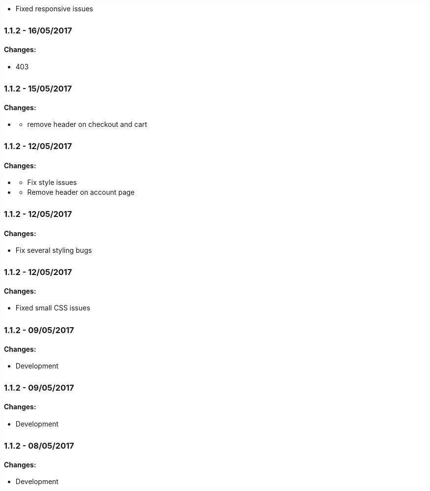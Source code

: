 - Fixed responsive issues


### 1.1.2 - 16/05/2017

**Changes:** 

- 403


### 1.1.2 - 15/05/2017

**Changes:** 

- - remove header on checkout and cart


### 1.1.2 - 12/05/2017

**Changes:** 

- - Fix style issues

- - Remove header on account page


### 1.1.2 - 12/05/2017

**Changes:** 

- Fix several styling bugs


### 1.1.2 - 12/05/2017

**Changes:** 

- Fixed small CSS issues


### 1.1.2 - 09/05/2017

**Changes:** 

- Development


### 1.1.2 - 09/05/2017

**Changes:** 

- Development


### 1.1.2 - 08/05/2017

**Changes:** 

- Development

